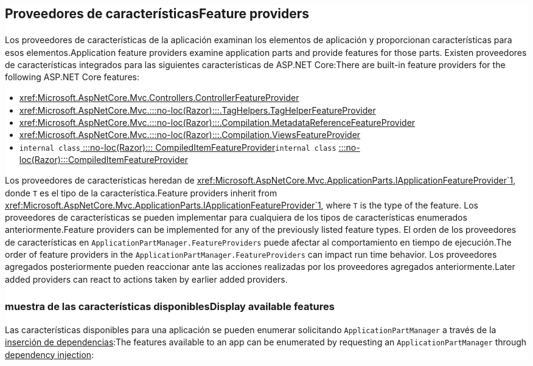 <a name="fp"></a>

## <a name="feature-providers"></a><span data-ttu-id="d14ed-138">Proveedores de características</span><span class="sxs-lookup"><span data-stu-id="d14ed-138">Feature providers</span></span>

<span data-ttu-id="d14ed-139">Los proveedores de características de la aplicación examinan los elementos de aplicación y proporcionan características para esos elementos.</span><span class="sxs-lookup"><span data-stu-id="d14ed-139">Application feature providers examine application parts and provide features for those parts.</span></span> <span data-ttu-id="d14ed-140">Existen proveedores de características integrados para las siguientes características de ASP.NET Core:</span><span class="sxs-lookup"><span data-stu-id="d14ed-140">There are built-in feature providers for the following ASP.NET Core features:</span></span>

* <xref:Microsoft.AspNetCore.Mvc.Controllers.ControllerFeatureProvider>
* <xref:Microsoft.AspNetCore.Mvc.:::no-loc(Razor):::.TagHelpers.TagHelperFeatureProvider>
* <xref:Microsoft.AspNetCore.Mvc.:::no-loc(Razor):::.Compilation.MetadataReferenceFeatureProvider>
* <xref:Microsoft.AspNetCore.Mvc.:::no-loc(Razor):::.Compilation.ViewsFeatureProvider>
* <span data-ttu-id="d14ed-141">`internal class`[ :::no-loc(Razor)::: CompiledItemFeatureProvider](https://github.com/dotnet/AspNetCore/blob/master/src/Mvc/Mvc.:::no-loc(Razor):::/src/ApplicationParts/:::no-loc(Razor):::CompiledItemFeatureProvider.cs#L14)</span><span class="sxs-lookup"><span data-stu-id="d14ed-141">`internal class` [:::no-loc(Razor):::CompiledItemFeatureProvider](https://github.com/dotnet/AspNetCore/blob/master/src/Mvc/Mvc.:::no-loc(Razor):::/src/ApplicationParts/:::no-loc(Razor):::CompiledItemFeatureProvider.cs#L14)</span></span>

<span data-ttu-id="d14ed-142">Los proveedores de características heredan de <xref:Microsoft.AspNetCore.Mvc.ApplicationParts.IApplicationFeatureProvider`1>, donde `T` es el tipo de la característica.</span><span class="sxs-lookup"><span data-stu-id="d14ed-142">Feature providers inherit from <xref:Microsoft.AspNetCore.Mvc.ApplicationParts.IApplicationFeatureProvider`1>, where `T` is the type of the feature.</span></span> <span data-ttu-id="d14ed-143">Los proveedores de características se pueden implementar para cualquiera de los tipos de características enumerados anteriormente.</span><span class="sxs-lookup"><span data-stu-id="d14ed-143">Feature providers can be implemented for any of the previously listed feature types.</span></span> <span data-ttu-id="d14ed-144">El orden de los proveedores de características en `ApplicationPartManager.FeatureProviders` puede afectar al comportamiento en tiempo de ejecución.</span><span class="sxs-lookup"><span data-stu-id="d14ed-144">The order of feature providers in the `ApplicationPartManager.FeatureProviders` can impact run time behavior.</span></span> <span data-ttu-id="d14ed-145">Los proveedores agregados posteriormente pueden reaccionar ante las acciones realizadas por los proveedores agregados anteriormente.</span><span class="sxs-lookup"><span data-stu-id="d14ed-145">Later added providers can react to actions taken by earlier added providers.</span></span>

### <a name="display-available-features"></a><span data-ttu-id="d14ed-146">muestra de las características disponibles</span><span class="sxs-lookup"><span data-stu-id="d14ed-146">Display available features</span></span>

<span data-ttu-id="d14ed-147">Las características disponibles para una aplicación se pueden enumerar solicitando `ApplicationPartManager` a través de la [inserción de dependencias](../../fundamentals/dependency-injection.md):</span><span class="sxs-lookup"><span data-stu-id="d14ed-147">The features available to an app can be enumerated by requesting an `ApplicationPartManager` through [dependency injection](../../fundamentals/dependency-injection.md):</span></span>
